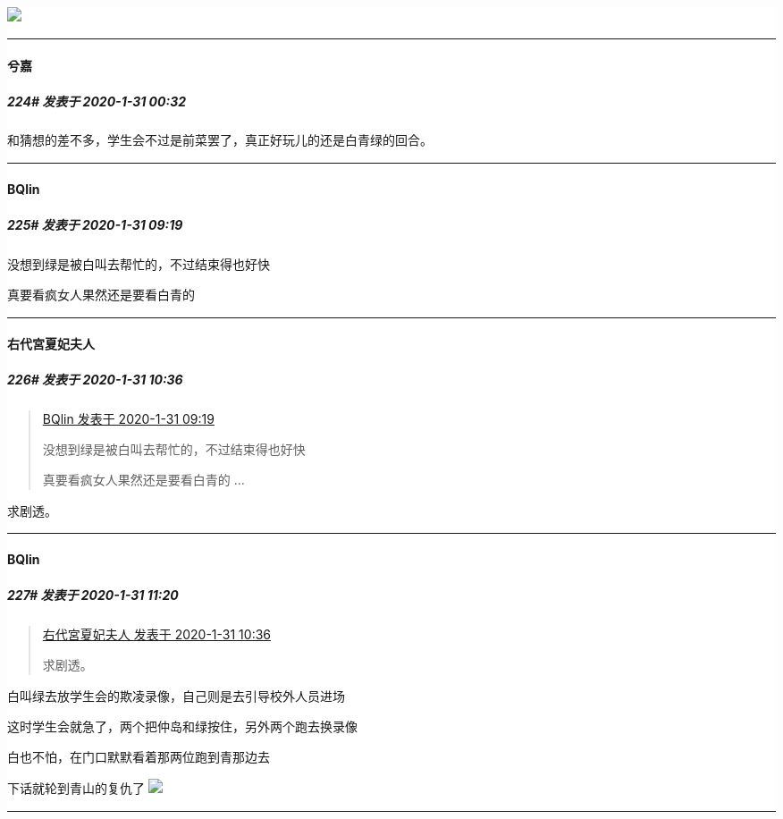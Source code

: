 <img src="https://i.imgur.com/KEG51XG.png" referrerpolicy="no-referrer">


-----

####  兮嘉  
##### 224#       发表于 2020-1-31 00:32


和猜想的差不多，学生会不过是前菜罢了，真正好玩儿的还是白青绿的回合。


-----

####  BQlin  
##### 225#       发表于 2020-1-31 09:19


没想到绿是被白叫去帮忙的，不过结束得也好快

真要看疯女人果然还是要看白青的


-----

####  右代宮夏妃夫人  
##### 226#       发表于 2020-1-31 10:36


<blockquote><a href="httphttps://bbs.saraba1st.com/2b/forum.php?mod=redirect&amp;goto=findpost&amp;pid=46286378&amp;ptid=1819120" target="_blank">BQlin 发表于 2020-1-31 09:19</a>

没想到绿是被白叫去帮忙的，不过结束得也好快

真要看疯女人果然还是要看白青的 ...</blockquote>
求剧透。


-----

####  BQlin  
##### 227#       发表于 2020-1-31 11:20


<blockquote><a href="httphttps://bbs.saraba1st.com/2b/forum.php?mod=redirect&amp;goto=findpost&amp;pid=46286940&amp;ptid=1819120" target="_blank">右代宮夏妃夫人 发表于 2020-1-31 10:36</a>

求剧透。</blockquote>
白叫绿去放学生会的欺凌录像，自己则是去引导校外人员进场

这时学生会就急了，两个把仲岛和绿按住，另外两个跑去换录像

白也不怕，在门口默默看着那两位跑到青那边去


下话就轮到青山的复仇了
<img src="http://wx1.sinaimg.cn/large/005SiVaRgy1gbfkgx9b2lj30uj0lr7h6.jpg" referrerpolicy="no-referrer">


-----
